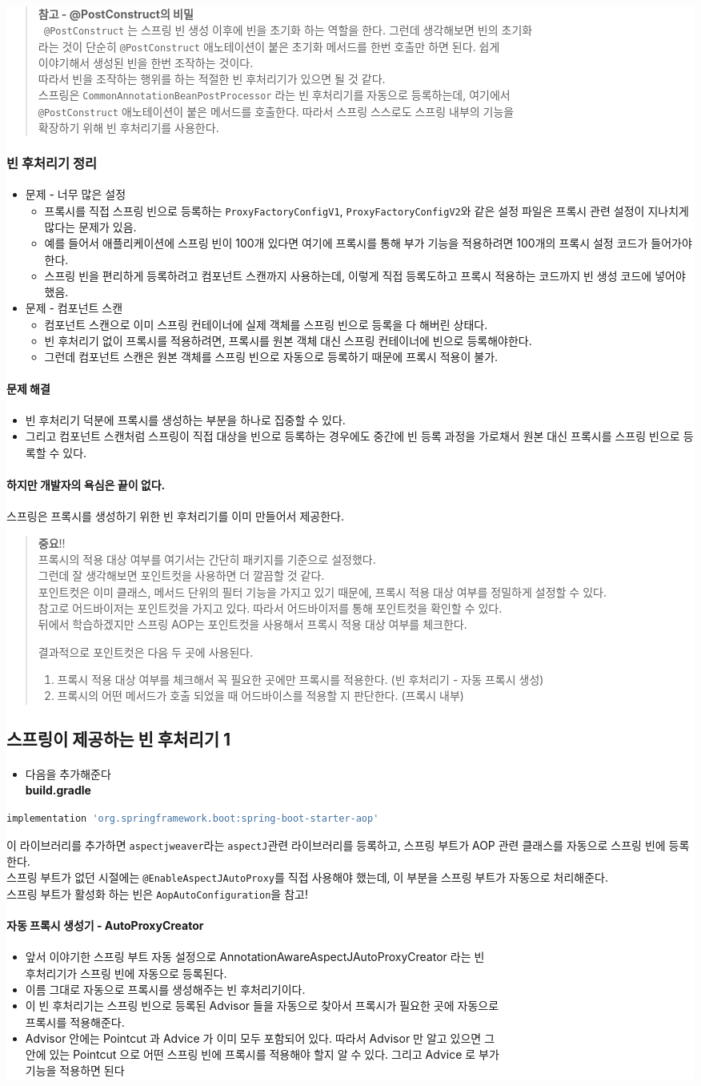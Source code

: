 > **참고 - @PostConstruct의 비밀**<br>
>` @PostConstruct` 는 스프링 빈 생성 이후에 빈을 초기화 하는 역할을 한다. 그런데 생각해보면 빈의 초기화<br>
라는 것이 단순히 `@PostConstruct` 애노테이션이 붙은 초기화 메서드를 한번 호출만 하면 된다. 쉽게<br>
이야기해서 생성된 빈을 한번 조작하는 것이다.<br>
> 따라서 빈을 조작하는 행위를 하는 적절한 빈 후처리기가 있으면 될 것 같다.<br>
> 스프링은 `CommonAnnotationBeanPostProcessor` 라는 빈 후처리기를 자동으로 등록하는데, 여기에서<br>
`@PostConstruct` 애노테이션이 붙은 메서드를 호출한다. 따라서 스프링 스스로도 스프링 내부의 기능을<br>
확장하기 위해 빈 후처리기를 사용한다.<br>

### 빈 후처리기 정리
- 문제 - 너무 많은 설정
  - 프록시를 직접 스프링 빈으로 등록하는 `ProxyFactoryConfigV1`, `ProxyFactoryConfigV2`와 같은 설정 파일은 프록시 관련 설정이 지나치게 많다는 문제가 있음.
  - 예를 들어서 애플리케이션에 스프링 빈이 100개 있다면 여기에 프록시를 통해 부가 기능을 적용하려면 100개의 프록시 설정 코드가 들어가야한다.
  - 스프링 빈을 편리하게 등록하려고 컴포넌트 스캔까지 사용하는데, 이렇게 직접 등록도하고 프록시 적용하는 코드까지 빈 생성 코드에 넣어야 했음.
- 문제 - 컴포넌트 스캔
  - 컴포넌트 스캔으로 이미 스프링 컨테이너에 실제 객체를 스프링 빈으로 등록을 다 해버린 상태다.
  - 빈 후처리기 없이 프록시를 적용하려면, 프록시를 원본 객체 대신 스프링 컨테이너에 빈으로 등록해야한다.
  - 그런데 컴포넌트 스캔은 원본 객체를 스프링 빈으로 자동으로 등록하기 때문에 프록시 적용이 불가.

#### 문제 해결
- 빈 후처리기 덕분에 프록시를 생성하는 부분을 하나로 집중할 수 있다.
- 그리고 컴포넌트 스캔처럼 스프링이 직접 대상을 빈으로 등록하는 경우에도 중간에 빈 등록 과정을 가로채서 원본 대신 프록시를 스프링 빈으로 등록할 수 있다.

#### 하지만 개발자의 욕심은 끝이 없다.
스프링은 프록시를 생성하기 위한 빈 후처리기를 이미 만들어서 제공한다.

> **중요**!!<br>
> 프록시의 적용 대상 여부를 여기서는 간단히 패키지를 기준으로 설정했다.<br> 
> 그런데 잘 생각해보면 포인트컷을 사용하면 더 깔끔할 것 같다.<br>
> 포인트컷은 이미 클래스, 메서드 단위의 필터 기능을 가지고 있기 때문에, 프록시 적용 대상 여부를 정밀하게 설정할 수 있다.<br>
> 참고로 어드바이저는 포인트컷을 가지고 있다. 따라서 어드바이저를 통해 포인트컷을 확인할 수 있다.<br>
> 뒤에서 학습하겠지만 스프링 AOP는 포인트컷을 사용해서 프록시 적용 대상 여부를 체크한다.
>
> 결과적으로 포인트컷은 다음 두 곳에 사용된다.
> 1. 프록시 적용 대상 여부를 체크해서 꼭 필요한 곳에만 프록시를 적용한다. (빈 후처리기 - 자동 프록시
     생성)
> 2. 프록시의 어떤 메서드가 호출 되었을 때 어드바이스를 적용할 지 판단한다. (프록시 내부)

## 스프링이 제공하는 빈 후처리기 1
- 다음을 추가해준다<br>
**build.gradle**
```groovy
implementation 'org.springframework.boot:spring-boot-starter-aop'
```
이 라이브러리를 추가하면 `aspectjweaver`라는 `aspectJ`관련 라이브러리를 등록하고, 스프링 부트가 AOP 관련 클래스를 자동으로 스프링 빈에 등록한다.<br>
스프링 부트가 없던 시절에는 `@EnableAspectJAutoProxy`를 직접 사용해야 했는데, 이 부분을 스프링 부트가 자동으로 처리해준다.<br>
스프링 부트가 활성화 하는 빈은 `AopAutoConfiguration`을 참고!

#### 자동 프록시 생성기 - AutoProxyCreator
- 앞서 이야기한 스프링 부트 자동 설정으로 AnnotationAwareAspectJAutoProxyCreator 라는 빈<br>
후처리기가 스프링 빈에 자동으로 등록된다.
- 이름 그대로 자동으로 프록시를 생성해주는 빈 후처리기이다.
- 이 빈 후처리기는 스프링 빈으로 등록된 Advisor 들을 자동으로 찾아서 프록시가 필요한 곳에 자동으로<br>
프록시를 적용해준다.
- Advisor 안에는 Pointcut 과 Advice 가 이미 모두 포함되어 있다. 따라서 Advisor 만 알고 있으면 그<br>
안에 있는 Pointcut 으로 어떤 스프링 빈에 프록시를 적용해야 할지 알 수 있다. 그리고 Advice 로 부가<br>
기능을 적용하면 된다